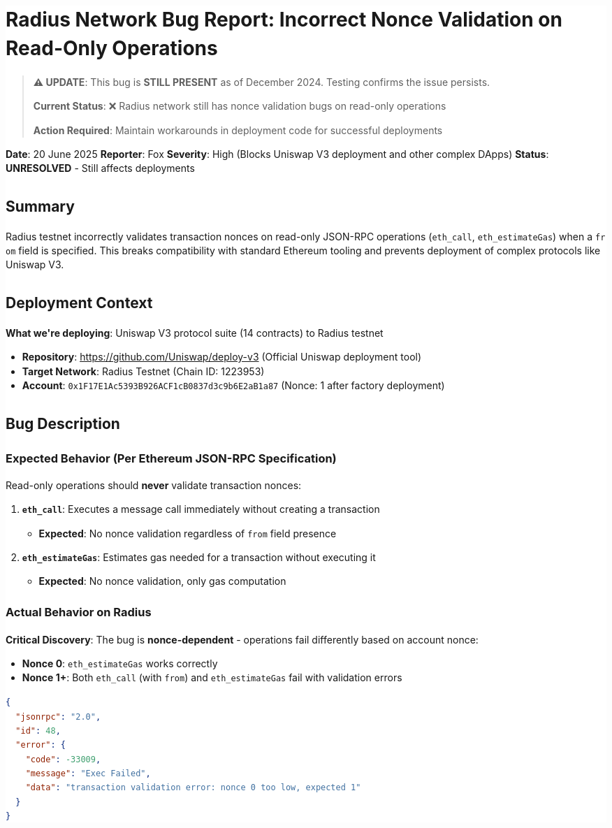 # Radius Network Bug Report: Incorrect Nonce Validation on Read-Only Operations

> **⚠️ UPDATE**: This bug is **STILL PRESENT** as of December 2024. Testing confirms the issue persists.
>
> **Current Status**: ❌ Radius network still has nonce validation bugs on read-only operations
>
> **Action Required**: Maintain workarounds in deployment code for successful deployments

**Date**: 20 June 2025
**Reporter**: Fox
**Severity**: High (Blocks Uniswap V3 deployment and other complex DApps)
**Status**: **UNRESOLVED** - Still affects deployments

## Summary

Radius testnet incorrectly validates transaction nonces on read-only JSON-RPC operations (`eth_call`, `eth_estimateGas`) when a `from` field is specified. This breaks compatibility with standard Ethereum tooling and prevents deployment of complex protocols like Uniswap V3.

## Deployment Context

**What we're deploying**: Uniswap V3 protocol suite (14 contracts) to Radius testnet

- **Repository**: https://github.com/Uniswap/deploy-v3 (Official Uniswap deployment tool)
- **Target Network**: Radius Testnet (Chain ID: 1223953)
- **Account**: `0x1F17E1Ac5393B926ACF1cB0837d3c9b6E2aB1a87` (Nonce: 1 after factory deployment)

## Bug Description

### Expected Behavior (Per Ethereum JSON-RPC Specification)

Read-only operations should **never** validate transaction nonces:

1. **`eth_call`**: Executes a message call immediately without creating a transaction

   - **Expected**: No nonce validation regardless of `from` field presence

2. **`eth_estimateGas`**: Estimates gas needed for a transaction without executing it
   - **Expected**: No nonce validation, only gas computation

### Actual Behavior on Radius

**Critical Discovery**: The bug is **nonce-dependent** - operations fail differently based on account nonce:

- **Nonce 0**: `eth_estimateGas` works correctly
- **Nonce 1+**: Both `eth_call` (with `from`) and `eth_estimateGas` fail with validation errors

```json
{
  "jsonrpc": "2.0",
  "id": 48,
  "error": {
    "code": -33009,
    "message": "Exec Failed",
    "data": "transaction validation error: nonce 0 too low, expected 1"
  }
}
```
